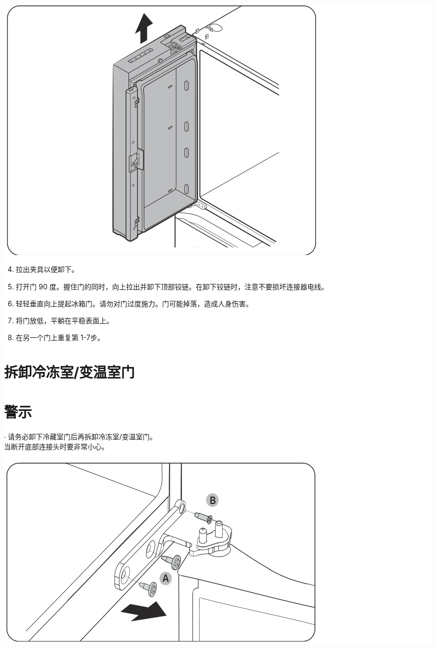 ![](images/2b7b5bbcb9f63c776afcdf1da0a29c8c0bf18f43cbf8763d32293dab8412a6b3.jpg)  

4.	 拉出夹具以便卸下。  

5.	 打开门 90 度。握住门的同时，向上拉出并卸下顶部铰链。在卸下铰链时，注意不要损坏连接器电线。  

6.	 轻轻垂直向上提起冰箱门。请勿对门过度施力。门可能掉落，造成人身伤害。  
7.	 将门放低，平躺在平稳表面上。  
8.	 在另一个门上重复第 1-7步。  

# 拆卸冷冻室/变温室门  

# 警示  

∙	 请务必卸下冷藏室门后再拆卸冷冻室/变温室门。  
当断开底部连接头时要非常小心。  

![](images/055ad0f373a354a40ed62428df46510c10c491b1d124ef1ef760a0844ba6bc52.jpg)  

